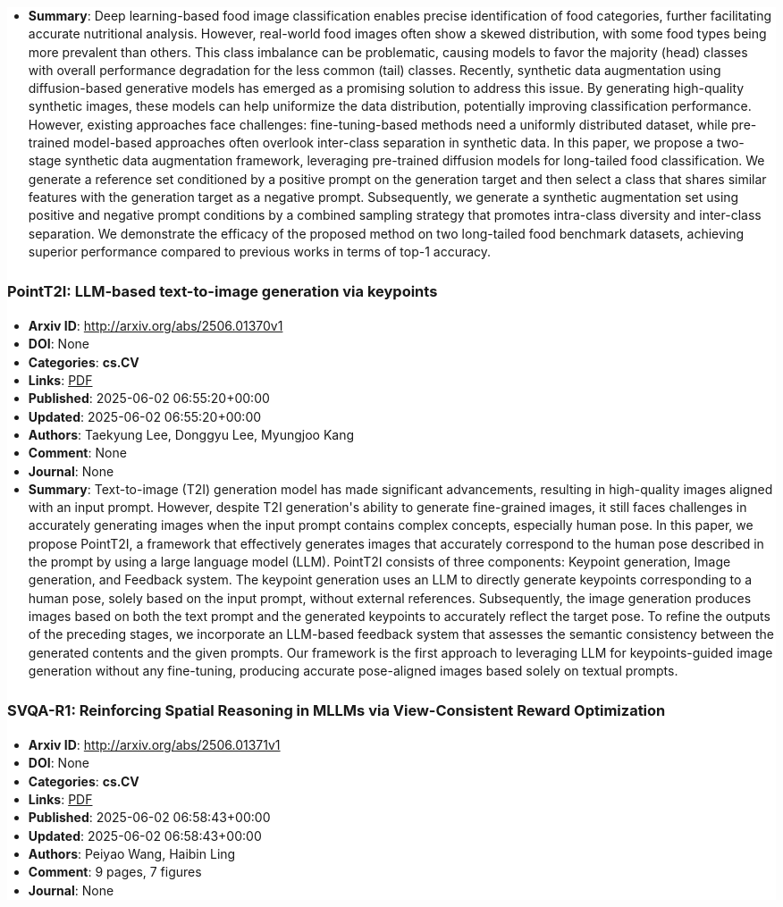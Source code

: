 - **Summary**: Deep learning-based food image classification enables precise identification of food categories, further facilitating accurate nutritional analysis. However, real-world food images often show a skewed distribution, with some food types being more prevalent than others. This class imbalance can be problematic, causing models to favor the majority (head) classes with overall performance degradation for the less common (tail) classes. Recently, synthetic data augmentation using diffusion-based generative models has emerged as a promising solution to address this issue. By generating high-quality synthetic images, these models can help uniformize the data distribution, potentially improving classification performance. However, existing approaches face challenges: fine-tuning-based methods need a uniformly distributed dataset, while pre-trained model-based approaches often overlook inter-class separation in synthetic data. In this paper, we propose a two-stage synthetic data augmentation framework, leveraging pre-trained diffusion models for long-tailed food classification. We generate a reference set conditioned by a positive prompt on the generation target and then select a class that shares similar features with the generation target as a negative prompt. Subsequently, we generate a synthetic augmentation set using positive and negative prompt conditions by a combined sampling strategy that promotes intra-class diversity and inter-class separation. We demonstrate the efficacy of the proposed method on two long-tailed food benchmark datasets, achieving superior performance compared to previous works in terms of top-1 accuracy.



### PointT2I: LLM-based text-to-image generation via keypoints
- **Arxiv ID**: http://arxiv.org/abs/2506.01370v1
- **DOI**: None
- **Categories**: **cs.CV**
- **Links**: [PDF](http://arxiv.org/pdf/2506.01370v1)
- **Published**: 2025-06-02 06:55:20+00:00
- **Updated**: 2025-06-02 06:55:20+00:00
- **Authors**: Taekyung Lee, Donggyu Lee, Myungjoo Kang
- **Comment**: None
- **Journal**: None
- **Summary**: Text-to-image (T2I) generation model has made significant advancements, resulting in high-quality images aligned with an input prompt. However, despite T2I generation's ability to generate fine-grained images, it still faces challenges in accurately generating images when the input prompt contains complex concepts, especially human pose. In this paper, we propose PointT2I, a framework that effectively generates images that accurately correspond to the human pose described in the prompt by using a large language model (LLM). PointT2I consists of three components: Keypoint generation, Image generation, and Feedback system. The keypoint generation uses an LLM to directly generate keypoints corresponding to a human pose, solely based on the input prompt, without external references. Subsequently, the image generation produces images based on both the text prompt and the generated keypoints to accurately reflect the target pose. To refine the outputs of the preceding stages, we incorporate an LLM-based feedback system that assesses the semantic consistency between the generated contents and the given prompts. Our framework is the first approach to leveraging LLM for keypoints-guided image generation without any fine-tuning, producing accurate pose-aligned images based solely on textual prompts.



### SVQA-R1: Reinforcing Spatial Reasoning in MLLMs via View-Consistent Reward Optimization
- **Arxiv ID**: http://arxiv.org/abs/2506.01371v1
- **DOI**: None
- **Categories**: **cs.CV**
- **Links**: [PDF](http://arxiv.org/pdf/2506.01371v1)
- **Published**: 2025-06-02 06:58:43+00:00
- **Updated**: 2025-06-02 06:58:43+00:00
- **Authors**: Peiyao Wang, Haibin Ling
- **Comment**: 9 pages, 7 figures
- **Journal**: None